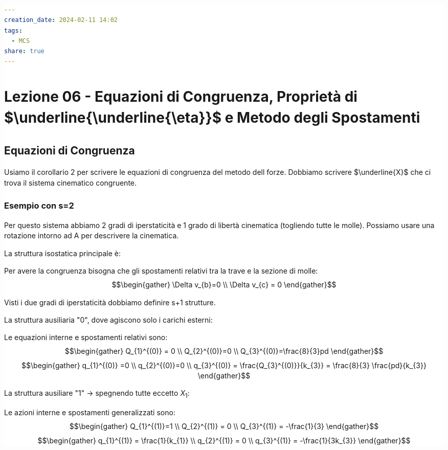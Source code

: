 ```yaml
---
creation_date: 2024-02-11 14:02
tags:
  - MCS
share: true
---
```

# Lezione 06 - Equazioni di Congruenza,  Proprietà di $\underline{\underline{\eta}}$ e Metodo degli Spostamenti

## Equazioni di Congruenza

Usiamo il corollario 2 per scrivere le equazioni di congruenza del metodo dell forze. Dobbiamo scrivere $\underline{X}$ che ci trova il sistema cinematico congruente.

### Esempio con s=2

<!Diagramma esempio>

Per questo sistema abbiamo 2 gradi di iperstaticità e 1 grado di libertà cinematica (togliendo tutte le molle). Possiamo usare una rotazione intorno ad A per descrivere la cinematica.

La struttura isostatica principale è:
<!Diagramma isostatica principale>

Per avere la congruenza bisogna che gli spostamenti relativi tra la trave e la sezione di molle:
$$\begin{gather}
\Delta v_{b}=0 \\
\Delta v_{c} = 0
\end{gather}$$

Visti i due gradi di iperstaticità dobbiamo definire s+1 strutture.

La struttura ausiliaria "0", dove agiscono solo i carichi esterni:
<!Diagramma ausiliare "0">

Le equazioni interne e spostamenti relativi sono:
$$\begin{gather}
Q_{1}^{(0)} = 0 \\
Q_{2}^{(0)}=0 \\
Q_{3}^{(0)}=\frac{8}{3}pd
\end{gather}$$
$$\begin{gather}
q_{1}^{(0)} =0 \\
q_{2}^{(0)}=0 \\
q_{3}^{(0)} = \frac{Q_{3}^{(0)}}{k_{3}} = \frac{8}{3} \frac{pd}{k_{3}}
\end{gather}$$

La struttura ausiliare "1" $\to$ spegnendo tutte eccetto $X_{1}$:
<!Diagramma ausiliare "1">

Le azioni interne e spostamenti generalizzati sono:
$$\begin{gather}
Q_{1}^{(1)}=1  \\
Q_{2}^{(1)} = 0 \\
Q_{3}^{(1)} = -\frac{1}{3}
\end{gather}$$
$$\begin{gather}
q_{1}^{(1)} = \frac{1}{k_{1}} \\
q_{2}^{(1)} = 0 \\
q_{3}^{(1)} = -\frac{1}{3k_{3}} 
\end{gather}$$
